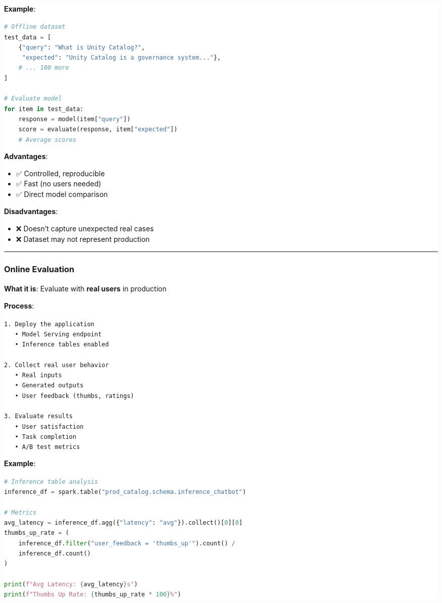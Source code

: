 **Example**:
```python
# Offline dataset
test_data = [
    {"query": "What is Unity Catalog?", 
     "expected": "Unity Catalog is a governance system..."},
    # ... 100 more
]

# Evaluate model
for item in test_data:
    response = model(item["query"])
    score = evaluate(response, item["expected"])
    # Average scores
```

**Advantages**:
- ✅ Controlled, reproducible
- ✅ Fast (no users needed)
- ✅ Direct model comparison

**Disadvantages**:
- ❌ Doesn’t capture unexpected real cases
- ❌ Dataset may not represent production

---

### Online Evaluation

**What it is**: Evaluate with **real users** in production

**Process**:
```
1. Deploy the application
   • Model Serving endpoint
   • Inference tables enabled
   
2. Collect real user behavior
   • Real inputs
   • Generated outputs
   • User feedback (thumbs, ratings)
   
3. Evaluate results
   • User satisfaction
   • Task completion
   • A/B test metrics
```

**Example**:
```python
# Inference table analysis
inference_df = spark.table("prod_catalog.schema.inference_chatbot")

# Metrics
avg_latency = inference_df.agg({"latency": "avg"}).collect()[0][0]
thumbs_up_rate = (
    inference_df.filter("user_feedback = 'thumbs_up'").count() /
    inference_df.count()
)

print(f"Avg Latency: {avg_latency}s")
print(f"Thumbs Up Rate: {thumbs_up_rate * 100}%")
```
